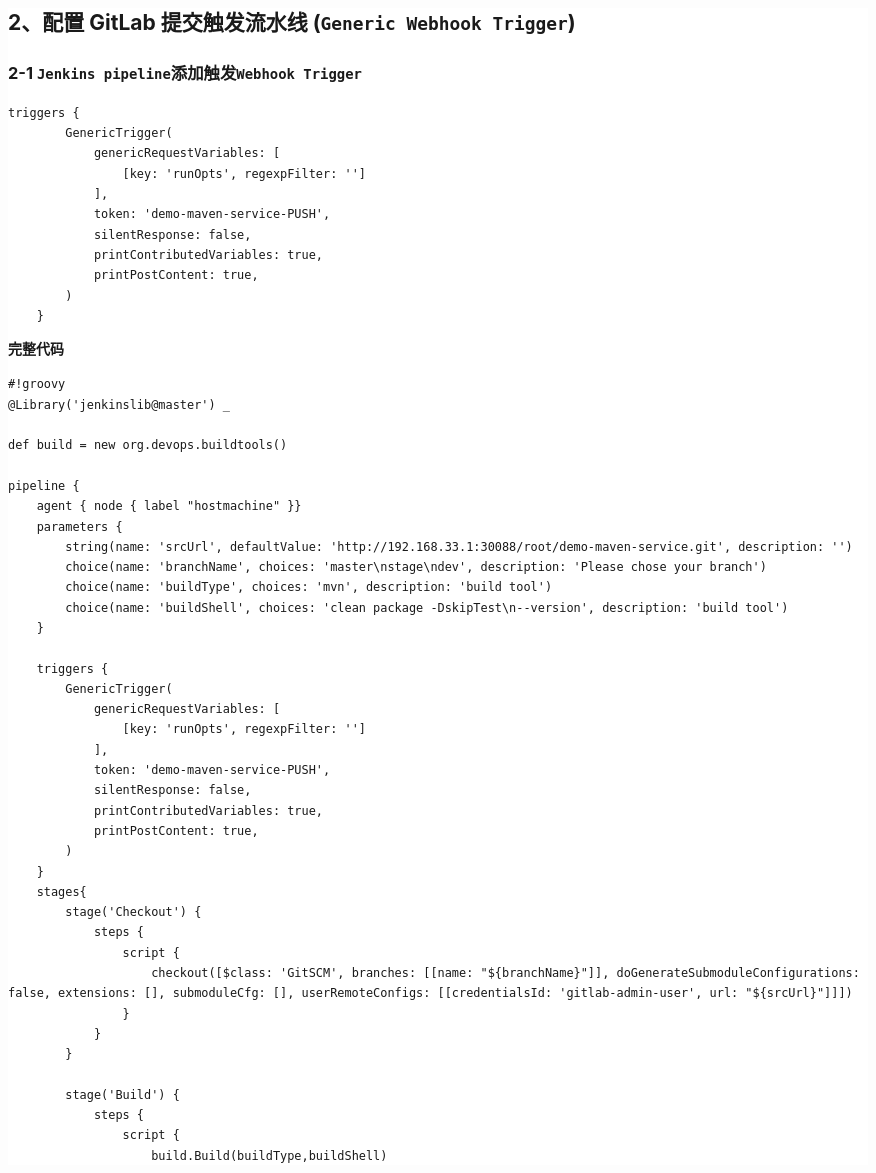 ## 2、配置 GitLab 提交触发流水线 (`Generic Webhook Trigger`)

### 2-1 `Jenkins pipeline`添加触发`Webhook Trigger`

```
triggers { 
        GenericTrigger(
            genericRequestVariables: [
                [key: 'runOpts', regexpFilter: '']
            ],
            token: 'demo-maven-service-PUSH',
            silentResponse: false,
            printContributedVariables: true,
            printPostContent: true,
        )
    }
```

**完整代码**

```
#!groovy
@Library('jenkinslib@master') _

def build = new org.devops.buildtools()

pipeline {
 	agent { node { label "hostmachine" }}
 	parameters {
        string(name: 'srcUrl', defaultValue: 'http://192.168.33.1:30088/root/demo-maven-service.git', description: '') 
        choice(name: 'branchName', choices: 'master\nstage\ndev', description: 'Please chose your branch')
        choice(name: 'buildType', choices: 'mvn', description: 'build tool')
        choice(name: 'buildShell', choices: 'clean package -DskipTest\n--version', description: 'build tool')
	}

    triggers { 
        GenericTrigger(
            genericRequestVariables: [
                [key: 'runOpts', regexpFilter: '']
            ],
            token: 'demo-maven-service-PUSH',
            silentResponse: false,
            printContributedVariables: true,
            printPostContent: true,
        )
    }
 	stages{
        stage('Checkout') {
	        steps {
	        	script {
	            	checkout([$class: 'GitSCM', branches: [[name: "${branchName}"]], doGenerateSubmoduleConfigurations: false, extensions: [], submoduleCfg: [], userRemoteConfigs: [[credentialsId: 'gitlab-admin-user', url: "${srcUrl}"]]])
	            } 
	        }
	    }
        
		stage('Build') {
	        steps {
	        	script {
	            	build.Build(buildType,buildShell)
```